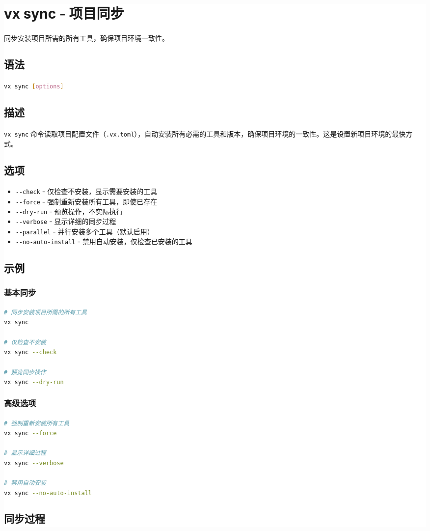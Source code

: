 # vx sync - 项目同步

同步安装项目所需的所有工具，确保项目环境一致性。

## 语法

```bash
vx sync [options]
```

## 描述

`vx sync` 命令读取项目配置文件（`.vx.toml`），自动安装所有必需的工具和版本，确保项目环境的一致性。这是设置新项目环境的最快方式。

## 选项

- `--check` - 仅检查不安装，显示需要安装的工具
- `--force` - 强制重新安装所有工具，即使已存在
- `--dry-run` - 预览操作，不实际执行
- `--verbose` - 显示详细的同步过程
- `--parallel` - 并行安装多个工具（默认启用）
- `--no-auto-install` - 禁用自动安装，仅检查已安装的工具

## 示例

### 基本同步
```bash
# 同步安装项目所需的所有工具
vx sync

# 仅检查不安装
vx sync --check

# 预览同步操作
vx sync --dry-run
```

### 高级选项
```bash
# 强制重新安装所有工具
vx sync --force

# 显示详细过程
vx sync --verbose

# 禁用自动安装
vx sync --no-auto-install
```

## 同步过程
